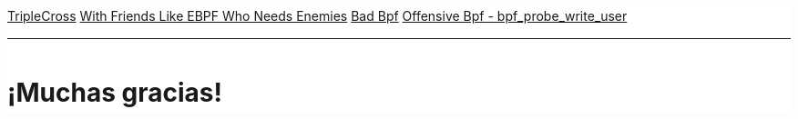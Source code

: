 [TripleCross](https://github.com/h3xduck/TripleCross/)
[With Friends Like EBPF Who Needs Enemies](https://i.blackhat.com/USA21/Wednesday-Handouts/us-21-With-Friends-Like-EBPF-Who-Needs-Enemies.pdf)
[Bad Bpf](https://github.com/pathtofile/bad-bpf)
[Offensive Bpf - bpf_probe_write_user](https://embracethered.com/blog/posts/2021/offensive-bpf-libbpf-bpf_probe_write_user/)


---



# ¡Muchas gracias!

